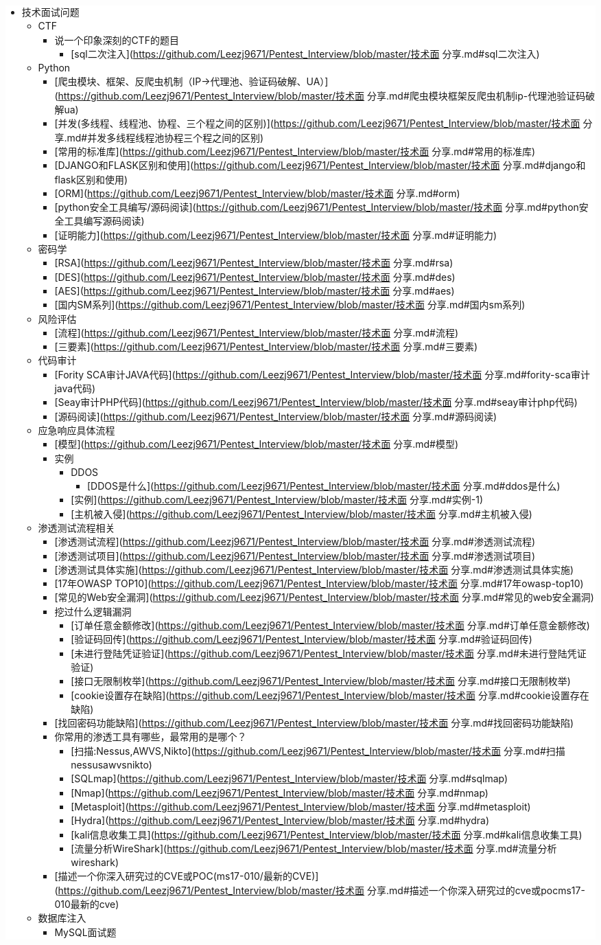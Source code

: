 - 技术面试问题
  - CTF
    - 说一个印象深刻的CTF的题目
      - [sql二次注入](https://github.com/Leezj9671/Pentest_Interview/blob/master/技术面 分享.md#sql二次注入)
  - Python
    - [爬虫模块、框架、反爬虫机制（IP->代理池、验证码破解、UA）](https://github.com/Leezj9671/Pentest_Interview/blob/master/技术面 分享.md#爬虫模块框架反爬虫机制ip-代理池验证码破解ua)
    - [并发(多线程、线程池、协程、三个程之间的区别)](https://github.com/Leezj9671/Pentest_Interview/blob/master/技术面 分享.md#并发多线程线程池协程三个程之间的区别)
    - [常用的标准库](https://github.com/Leezj9671/Pentest_Interview/blob/master/技术面 分享.md#常用的标准库)
    - [DJANGO和FLASK区别和使用](https://github.com/Leezj9671/Pentest_Interview/blob/master/技术面 分享.md#django和flask区别和使用)
    - [ORM](https://github.com/Leezj9671/Pentest_Interview/blob/master/技术面 分享.md#orm)
    - [python安全工具编写/源码阅读](https://github.com/Leezj9671/Pentest_Interview/blob/master/技术面 分享.md#python安全工具编写源码阅读)
    - [证明能力](https://github.com/Leezj9671/Pentest_Interview/blob/master/技术面 分享.md#证明能力)
  - 密码学
    - [RSA](https://github.com/Leezj9671/Pentest_Interview/blob/master/技术面 分享.md#rsa)
    - [DES](https://github.com/Leezj9671/Pentest_Interview/blob/master/技术面 分享.md#des)
    - [AES](https://github.com/Leezj9671/Pentest_Interview/blob/master/技术面 分享.md#aes)
    - [国内SM系列](https://github.com/Leezj9671/Pentest_Interview/blob/master/技术面 分享.md#国内sm系列)
  - 风险评估
    - [流程](https://github.com/Leezj9671/Pentest_Interview/blob/master/技术面 分享.md#流程)
    - [三要素](https://github.com/Leezj9671/Pentest_Interview/blob/master/技术面 分享.md#三要素)
  - 代码审计
    - [Fority SCA审计JAVA代码](https://github.com/Leezj9671/Pentest_Interview/blob/master/技术面 分享.md#fority-sca审计java代码)
    - [Seay审计PHP代码](https://github.com/Leezj9671/Pentest_Interview/blob/master/技术面 分享.md#seay审计php代码)
    - [源码阅读](https://github.com/Leezj9671/Pentest_Interview/blob/master/技术面 分享.md#源码阅读)
  - 应急响应具体流程
    - [模型](https://github.com/Leezj9671/Pentest_Interview/blob/master/技术面 分享.md#模型)
    - 实例
      - DDOS
        - [DDOS是什么](https://github.com/Leezj9671/Pentest_Interview/blob/master/技术面 分享.md#ddos是什么)
      - [实例](https://github.com/Leezj9671/Pentest_Interview/blob/master/技术面 分享.md#实例-1)
      - [主机被入侵](https://github.com/Leezj9671/Pentest_Interview/blob/master/技术面 分享.md#主机被入侵)
  - 渗透测试流程相关
    - [渗透测试流程](https://github.com/Leezj9671/Pentest_Interview/blob/master/技术面 分享.md#渗透测试流程)
    - [渗透测试项目](https://github.com/Leezj9671/Pentest_Interview/blob/master/技术面 分享.md#渗透测试项目)
    - [渗透测试具体实施](https://github.com/Leezj9671/Pentest_Interview/blob/master/技术面 分享.md#渗透测试具体实施)
    - [17年OWASP TOP10](https://github.com/Leezj9671/Pentest_Interview/blob/master/技术面 分享.md#17年owasp-top10)
    - [常见的Web安全漏洞](https://github.com/Leezj9671/Pentest_Interview/blob/master/技术面 分享.md#常见的web安全漏洞)
    - 挖过什么逻辑漏洞
      - [订单任意金额修改](https://github.com/Leezj9671/Pentest_Interview/blob/master/技术面 分享.md#订单任意金额修改)
      - [验证码回传](https://github.com/Leezj9671/Pentest_Interview/blob/master/技术面 分享.md#验证码回传)
      - [未进行登陆凭证验证](https://github.com/Leezj9671/Pentest_Interview/blob/master/技术面 分享.md#未进行登陆凭证验证)
      - [接口无限制枚举](https://github.com/Leezj9671/Pentest_Interview/blob/master/技术面 分享.md#接口无限制枚举)
      - [cookie设置存在缺陷](https://github.com/Leezj9671/Pentest_Interview/blob/master/技术面 分享.md#cookie设置存在缺陷)
    - [找回密码功能缺陷](https://github.com/Leezj9671/Pentest_Interview/blob/master/技术面 分享.md#找回密码功能缺陷)
    - 你常用的渗透工具有哪些，最常用的是哪个？
      - [扫描:Nessus,AWVS,Nikto](https://github.com/Leezj9671/Pentest_Interview/blob/master/技术面 分享.md#扫描nessusawvsnikto)
      - [SQLmap](https://github.com/Leezj9671/Pentest_Interview/blob/master/技术面 分享.md#sqlmap)
      - [Nmap](https://github.com/Leezj9671/Pentest_Interview/blob/master/技术面 分享.md#nmap)
      - [Metasploit](https://github.com/Leezj9671/Pentest_Interview/blob/master/技术面 分享.md#metasploit)
      - [Hydra](https://github.com/Leezj9671/Pentest_Interview/blob/master/技术面 分享.md#hydra)
      - [kali信息收集工具](https://github.com/Leezj9671/Pentest_Interview/blob/master/技术面 分享.md#kali信息收集工具)
      - [流量分析WireShark](https://github.com/Leezj9671/Pentest_Interview/blob/master/技术面 分享.md#流量分析wireshark)
    - [描述一个你深入研究过的CVE或POC(ms17-010/最新的CVE)](https://github.com/Leezj9671/Pentest_Interview/blob/master/技术面 分享.md#描述一个你深入研究过的cve或pocms17-010最新的cve)
  - 数据库注入
    - MySQL面试题